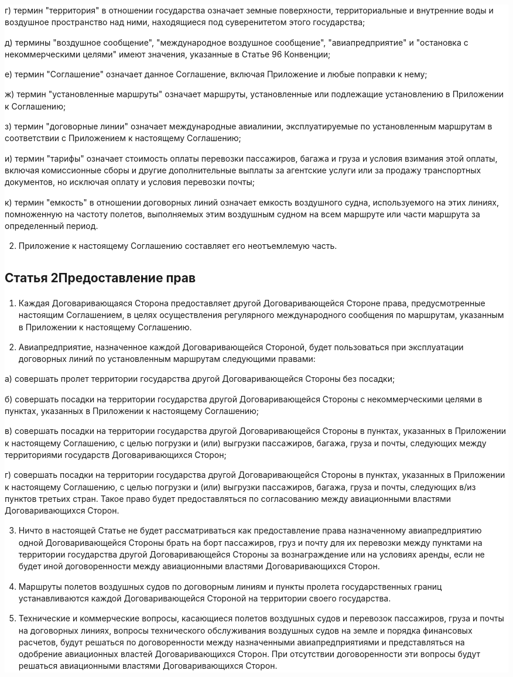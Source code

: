 г) термин "территория" в отношении государства означает земные поверхности, территориальные и внутренние воды и воздушное пространство над ними, находящиеся под суверенитетом этого государства;

д) термины "воздушное сообщение", "международное воздушное сообщение", "авиапредприятие" и "остановка с некоммерческими целями" имеют значения, указанные в Статье 96 Конвенции;

е) термин "Соглашение" означает данное Соглашение, включая Приложение и любые поправки к нему;

ж) термин "установленные маршруты" означает маршруты, установленные или подлежащие установлению в Приложении к Соглашению;

з) термин "договорные линии" означает международные авиалинии, эксплуатируемые по установленным маршрутам в соответствии с Приложением к настоящему Соглашению;

и) термин "тарифы" означает стоимость оплаты перевозки пассажиров, багажа и груза и условия взимания этой оплаты, включая комиссионные сборы и другие дополнительные выплаты за агентские услуги или за продажу транспортных документов, но исключая оплату и условия перевозки почты;

к) термин "емкость" в отношении договорных линий означает емкость воздушного судна, используемого на этих линиях, помноженную на частоту полетов, выполняемых этим воздушным судном на всем маршруте или части маршрута за определенный период.

2. Приложение к настоящему Соглашению составляет его неотъемлемую часть.

## Статья 2Предоставление прав

1. Каждая Договаривающаяся Сторона предоставляет другой Договаривающейся Стороне права, предусмотренные настоящим Соглашением, в целях осуществления регулярного международного сообщения по маршрутам, указанным в Приложении к настоящему Соглашению.

2. Авиапредприятие, назначенное каждой Договаривающейся Стороной, будет пользоваться при эксплуатации договорных линий по установленным маршрутам следующими правами:

а) совершать пролет территории государства другой Договаривающейся Стороны без посадки;

б) совершать посадки на территории государства другой Договаривающейся Стороны с некоммерческими целями в пунктах, указанных в Приложении к настоящему Соглашению;

в) совершать посадки на территории государства другой Договаривающейся Стороны в пунктах, указанных в Приложении к настоящему Соглашению, с целью погрузки и (или) выгрузки пассажиров, багажа, груза и почты, следующих между территориями государств Договаривающихся Сторон;

г) совершать посадки на территории государства другой Договаривающейся Стороны в пунктах, указанных в Приложении к настоящему Соглашению, с целью погрузки и (или) выгрузки пассажиров, багажа, груза и почты, следующих в/из пунктов третьих стран. Такое право будет предоставляться по согласованию между авиационными властями Договаривающихся Сторон.

3. Ничто в настоящей Статье не будет рассматриваться как предоставление права назначенному авиапредприятию одной Договаривающейся Стороны брать на борт пассажиров, груз и почту для их перевозки между пунктами на территории государства другой Договаривающейся Стороны за вознаграждение или на условиях аренды, если не будет иной договоренности между авиационными властями Договаривающихся Сторон.

4. Маршруты полетов воздушных судов по договорным линиям и пункты пролета государственных границ устанавливаются каждой Договаривающейся Стороной на территории своего государства.

5. Технические и коммерческие вопросы, касающиеся полетов воздушных судов и перевозок пассажиров, груза и почты на договорных линиях, вопросы технического обслуживания воздушных судов на земле и порядка финансовых расчетов, будут решаться по договоренности между назначенными авиапредприятиями и представляться на одобрение авиационных властей Договаривающихся Сторон. При отсутствии договоренности эти вопросы будут решаться авиационными властями Договаривающихся Сторон.
